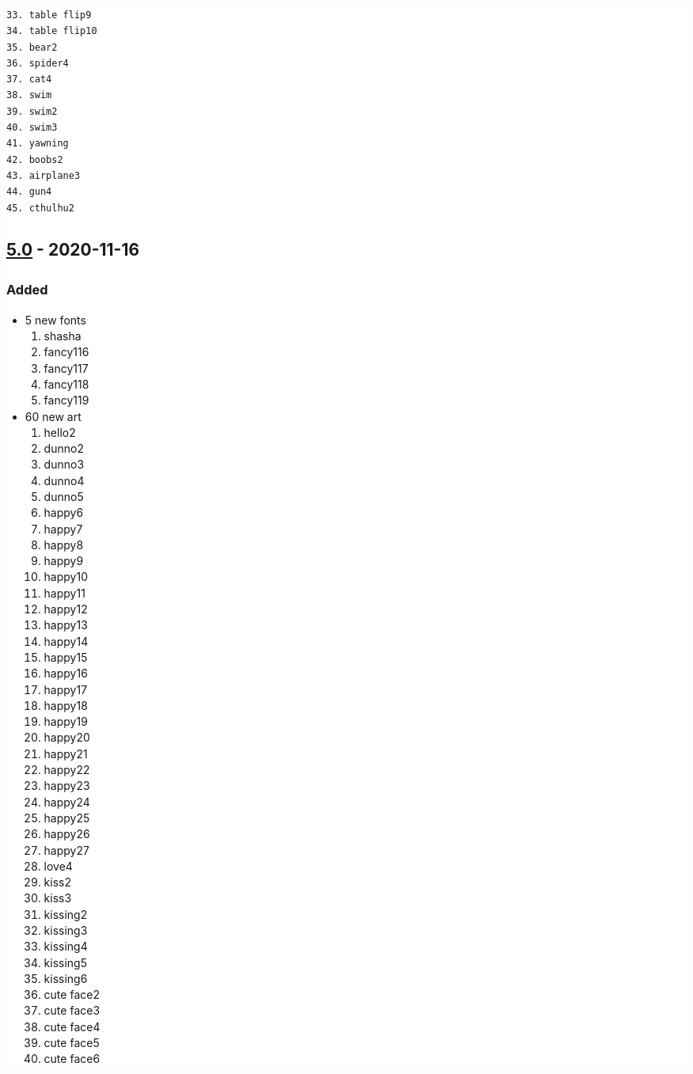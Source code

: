 	33. table flip9
	34. table flip10
	35. bear2
	36. spider4
	37. cat4
	38. swim
	39. swim2
	40. swim3
	41. yawning
	42. boobs2
	43. airplane3
	44. gun4
	45. cthulhu2
## [5.0] - 2020-11-16
### Added
- 5 new fonts
	1. shasha
	2. fancy116
	3. fancy117
	4. fancy118
	5. fancy119
- 60 new art
	1. hello2
	2. dunno2
	3. dunno3
	4. dunno4
	5. dunno5
	6. happy6
	7. happy7
	8. happy8
	9. happy9
	10. happy10
	11. happy11
	12. happy12
	13. happy13
	14. happy14
	15. happy15
	16. happy16
	17. happy17
	18. happy18
	19. happy19
	20. happy20
	21. happy21
	22. happy22
	23. happy23
	24. happy24
	25. happy25
	26. happy26
	27. happy27
	28. love4
	29. kiss2
	30. kiss3
	31. kissing2
	32. kissing3
	33. kissing4
	34. kissing5
	35. kissing6
	36. cute face2
	37. cute face3
	38. cute face4
	39. cute face5
	40. cute face6

[Unreleased]: https://github.com/sepandhaghighi/art/compare/v6.2...dev
[6.2]: https://github.com/sepandhaghighi/art/compare/v6.1...v6.2
[6.1]: https://github.com/sepandhaghighi/art/compare/v6.0...v6.1
[6.0]: https://github.com/sepandhaghighi/art/compare/v5.9...v6.0
[5.9]: https://github.com/sepandhaghighi/art/compare/v5.8...v5.9
[5.8]: https://github.com/sepandhaghighi/art/compare/v5.7...v5.8
[5.7]: https://github.com/sepandhaghighi/art/compare/v5.6...v5.7
[5.6]: https://github.com/sepandhaghighi/art/compare/v5.5...v5.6
[5.5]: https://github.com/sepandhaghighi/art/compare/v5.4...v5.5
[5.4]: https://github.com/sepandhaghighi/art/compare/v5.3...v5.4
[5.3]: https://github.com/sepandhaghighi/art/compare/v5.2...v5.3
[5.2]: https://github.com/sepandhaghighi/art/compare/v5.1...v5.2
[5.1]: https://github.com/sepandhaghighi/art/compare/v5.0...v5.1
[5.0]: https://github.com/sepandhaghighi/art/compare/v4.9...v5.0
[4.9]: https://github.com/sepandhaghighi/art/compare/v4.8...v4.9
[4.8]: https://github.com/sepandhaghighi/art/compare/v4.7...v4.8
[4.7]: https://github.com/sepandhaghighi/art/compare/v4.6...v4.7
[4.6]: https://github.com/sepandhaghighi/art/compare/v4.5...v4.6
[4.5]: https://github.com/sepandhaghighi/art/compare/v4.4...v4.5
[4.4]: https://github.com/sepandhaghighi/art/compare/v4.3...v4.4
[4.3]: https://github.com/sepandhaghighi/art/compare/v4.2...v4.3
[4.2]: https://github.com/sepandhaghighi/art/compare/v4.1...v4.2
[4.1]: https://github.com/sepandhaghighi/art/compare/v4.0...v4.1
[4.0]: https://github.com/sepandhaghighi/art/compare/v3.9...v4.0
[3.9]: https://github.com/sepandhaghighi/art/compare/v3.8...v3.9
[3.8]: https://github.com/sepandhaghighi/art/compare/v3.7...v3.8
[3.7]: https://github.com/sepandhaghighi/art/compare/v3.6...v3.7
[3.6]: https://github.com/sepandhaghighi/art/compare/v3.5...v3.6
[3.5]: https://github.com/sepandhaghighi/art/compare/v3.4...v3.5
[3.4]: https://github.com/sepandhaghighi/art/compare/v3.3...v3.4
[3.3]: https://github.com/sepandhaghighi/art/compare/v3.2...v3.3
[3.2]: https://github.com/sepandhaghighi/art/compare/v3.1...v3.2
[3.1]: https://github.com/sepandhaghighi/art/compare/v3.0...v3.1
[3.0]: https://github.com/sepandhaghighi/art/compare/v2.9...v3.0
[2.9]: https://github.com/sepandhaghighi/art/compare/v2.8...v2.9
[2.8]: https://github.com/sepandhaghighi/art/compare/v2.7...v2.8
[2.7]: https://github.com/sepandhaghighi/art/compare/v2.6...v2.7
[2.6]: https://github.com/sepandhaghighi/art/compare/v2.5...v2.6
[2.5]: https://github.com/sepandhaghighi/art/compare/v2.4...v2.5
[2.4]: https://github.com/sepandhaghighi/art/compare/v2.3...v2.4
[2.3]: https://github.com/sepandhaghighi/art/compare/v2.2...v2.3
[2.2]: https://github.com/sepandhaghighi/art/compare/v2.1...v2.2
[2.1]: https://github.com/sepandhaghighi/art/compare/v2.0...v2.1
[2.0]: https://github.com/sepandhaghighi/art/compare/v1.9...v2.0
[1.9]: https://github.com/sepandhaghighi/art/compare/v1.8...v1.9
[1.8]: https://github.com/sepandhaghighi/art/compare/v1.7...v1.8
[1.7]: https://github.com/sepandhaghighi/art/compare/v1.6...v1.7
[1.6]: https://github.com/sepandhaghighi/art/compare/v1.5...v1.6
[1.5]: https://github.com/sepandhaghighi/art/compare/v1.4...v1.5
[1.4]: https://github.com/sepandhaghighi/art/compare/v1.3...v1.4
[1.3]: https://github.com/sepandhaghighi/art/compare/v1.2...v1.3
[1.2]: https://github.com/sepandhaghighi/art/compare/v1.1...v1.2
[1.1]: https://github.com/sepandhaghighi/art/compare/v1.0...v1.1
[1.0]: https://github.com/sepandhaghighi/art/compare/v0.9...v1.0
[0.9]: https://github.com/sepandhaghighi/art/compare/v0.8...v0.9
[0.8]: https://github.com/sepandhaghighi/art/compare/v0.7...v0.8
[0.7]: https://github.com/sepandhaghighi/art/compare/v0.6...v0.7
[0.6]: https://github.com/sepandhaghighi/art/compare/v0.5...v0.6
[0.5]: https://github.com/sepandhaghighi/art/compare/v0.4...v0.5
[0.4]: https://github.com/sepandhaghighi/art/compare/v0.3...v0.4
[0.3]: https://github.com/sepandhaghighi/art/compare/v0.2...v0.3
[0.2]: https://github.com/sepandhaghighi/art/compare/v0.1...v0.2
[0.1]: https://github.com/sepandhaghighi/art/compare/1e238cd...v0.1
